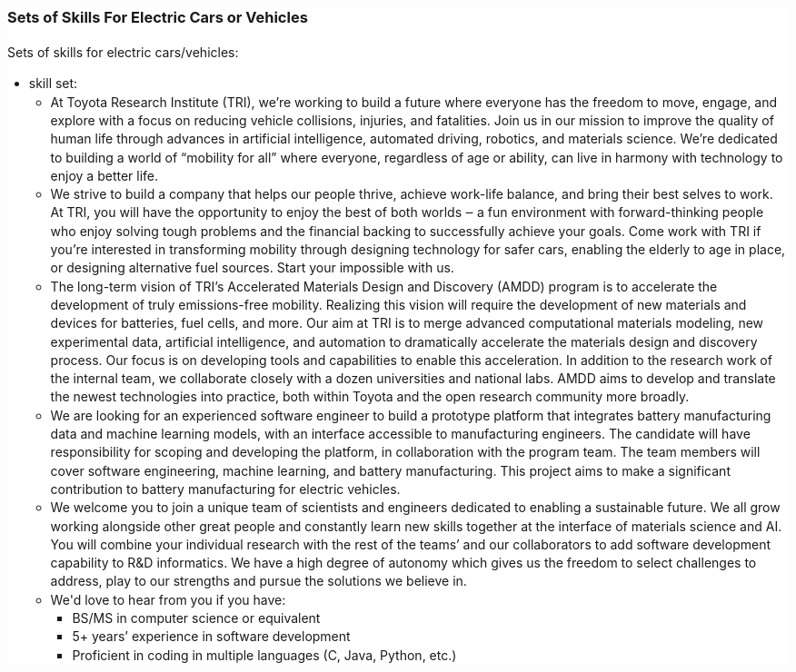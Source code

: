







###	Sets of Skills For Electric Cars or Vehicles



Sets of skills for electric cars/vehicles:
+ skill set:
	- At Toyota Research Institute (TRI), we’re working to build a future where everyone has the freedom to move, engage, and explore with a focus on reducing vehicle collisions, injuries, and fatalities. Join us in our mission to improve the quality of human life through advances in artificial intelligence, automated driving, robotics, and materials science. We’re dedicated to building a world of “mobility for all” where everyone, regardless of age or ability, can live in harmony with technology to enjoy a better life.
	- We strive to build a company that helps our people thrive, achieve work-life balance, and bring their best selves to work. At TRI, you will have the opportunity to enjoy the best of both worlds ‒ a fun environment with forward-thinking people who enjoy solving tough problems and the financial backing to successfully achieve your goals. Come work with TRI if you’re interested in transforming mobility through designing technology for safer cars, enabling the elderly to age in place, or designing alternative fuel sources. Start your impossible with us.
	- The long-term vision of TRI’s Accelerated Materials Design and Discovery (AMDD) program is to accelerate the development of truly emissions-free mobility. Realizing this vision will require the development of new materials and devices for batteries, fuel cells, and more. Our aim at TRI is to merge advanced computational materials modeling, new experimental data, artificial intelligence, and automation to dramatically accelerate the materials design and discovery process. Our focus is on developing tools and capabilities to enable this acceleration. In addition to the research work of the internal team, we collaborate closely with a dozen universities and national labs. AMDD aims to develop and translate the newest technologies into practice, both within Toyota and the open research community more broadly.
	- We are looking for an experienced software engineer to build a prototype platform that integrates battery manufacturing data and machine learning models, with an interface accessible to manufacturing engineers. The candidate will have responsibility for scoping and developing the platform, in collaboration with the program team. The team members will cover software engineering, machine learning, and battery manufacturing. This project aims to make a significant contribution to battery manufacturing for electric vehicles.
	- We welcome you to join a unique team of scientists and engineers dedicated to enabling a sustainable future. We all grow working alongside other great people and constantly learn new skills together at the interface of materials science and AI. You will combine your individual research with the rest of the teams’ and our collaborators to add software development capability to R&D informatics. We have a high degree of autonomy which gives us the freedom to select challenges to address, play to our strengths and pursue the solutions we believe in. 
	- We'd love to hear from you if you have:
		* BS/MS in computer science or equivalent
		* 5+ years’ experience in software development
		* Proficient in coding in multiple languages (C, Java, Python, etc.)
